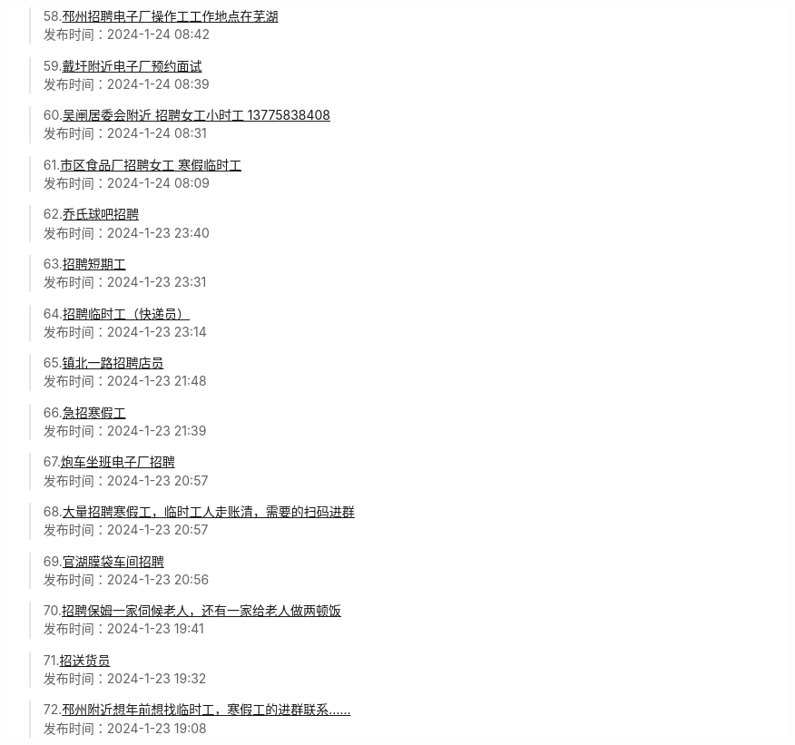 >58.[邳州招聘电子厂操作工工作地点在芜湖](https://www.pzzc.net/forum.php?mod=viewthread&tid=10385967)<br>
>发布时间：2024-1-24 08:42

>59.[戴圩附近电子厂预约面试](https://www.pzzc.net/forum.php?mod=viewthread&tid=10385965)<br>
>发布时间：2024-1-24 08:39

>60.[吴闸居委会附近 招聘女工小时工 13775838408](https://www.pzzc.net/forum.php?mod=viewthread&tid=10385961)<br>
>发布时间：2024-1-24 08:31

>61.[市区食品厂招聘女工 寒假临时工](https://www.pzzc.net/forum.php?mod=viewthread&tid=10385957)<br>
>发布时间：2024-1-24 08:09

>62.[乔氏球吧招聘](https://www.pzzc.net/forum.php?mod=viewthread&tid=10385931)<br>
>发布时间：2024-1-23 23:40

>63.[招聘短期工](https://www.pzzc.net/forum.php?mod=viewthread&tid=10385929)<br>
>发布时间：2024-1-23 23:31

>64.[招聘临时工（快递员）](https://www.pzzc.net/forum.php?mod=viewthread&tid=10385928)<br>
>发布时间：2024-1-23 23:14

>65.[镇北一路招聘店员](https://www.pzzc.net/forum.php?mod=viewthread&tid=10385922)<br>
>发布时间：2024-1-23 21:48

>66.[急招寒假工](https://www.pzzc.net/forum.php?mod=viewthread&tid=10385918)<br>
>发布时间：2024-1-23 21:39

>67.[炮车坐班电子厂招聘](https://www.pzzc.net/forum.php?mod=viewthread&tid=10385912)<br>
>发布时间：2024-1-23 20:57

>68.[大量招聘寒假工，临时工人走账清，需要的扫码进群](https://www.pzzc.net/forum.php?mod=viewthread&tid=10385911)<br>
>发布时间：2024-1-23 20:57

>69.[官湖膜袋车间招聘](https://www.pzzc.net/forum.php?mod=viewthread&tid=10385910)<br>
>发布时间：2024-1-23 20:56

>70.[招聘保姆一家伺候老人，还有一家给老人做两顿饭](https://www.pzzc.net/forum.php?mod=viewthread&tid=10385896)<br>
>发布时间：2024-1-23 19:41

>71.[招送货员](https://www.pzzc.net/forum.php?mod=viewthread&tid=10385893)<br>
>发布时间：2024-1-23 19:32

>72.[邳州附近想年前想找临时工，寒假工的进群联系……](https://www.pzzc.net/forum.php?mod=viewthread&tid=10385884)<br>
>发布时间：2024-1-23 19:08

